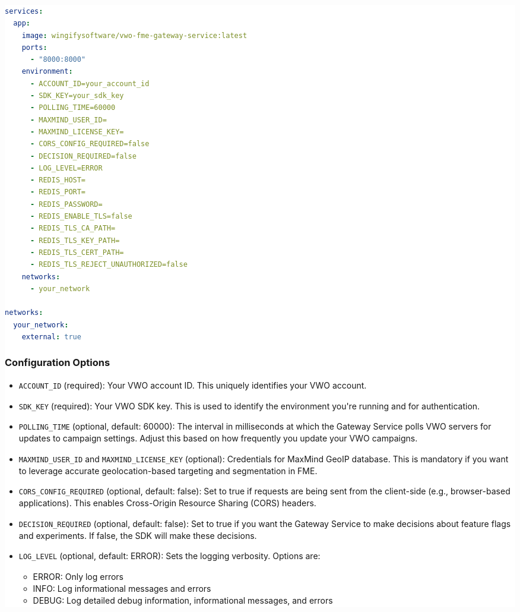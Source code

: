 ```yaml
services:
  app:
    image: wingifysoftware/vwo-fme-gateway-service:latest
    ports:
      - "8000:8000"
    environment:
      - ACCOUNT_ID=your_account_id
      - SDK_KEY=your_sdk_key
      - POLLING_TIME=60000
      - MAXMIND_USER_ID=
      - MAXMIND_LICENSE_KEY=
      - CORS_CONFIG_REQUIRED=false
      - DECISION_REQUIRED=false
      - LOG_LEVEL=ERROR
      - REDIS_HOST=
      - REDIS_PORT=
      - REDIS_PASSWORD=
      - REDIS_ENABLE_TLS=false
      - REDIS_TLS_CA_PATH=
      - REDIS_TLS_KEY_PATH=
      - REDIS_TLS_CERT_PATH=
      - REDIS_TLS_REJECT_UNAUTHORIZED=false
    networks:
      - your_network

networks:
  your_network:
    external: true
```

### Configuration Options

* `ACCOUNT_ID` (required): Your VWO account ID. This uniquely identifies your VWO account.

* `SDK_KEY` (required): Your VWO SDK key. This is used to identify the environment you're running and for authentication.

* `POLLING_TIME` (optional, default: 60000): The interval in milliseconds at which the Gateway Service polls VWO servers for updates to campaign settings. Adjust this based on how frequently you update your VWO campaigns.

* `MAXMIND_USER_ID` and `MAXMIND_LICENSE_KEY` (optional): Credentials for MaxMind GeoIP database. This is mandatory if you want to leverage accurate geolocation-based targeting and segmentation in FME.

* `CORS_CONFIG_REQUIRED` (optional, default: false): Set to true if requests are being sent from the client-side (e.g., browser-based applications). This enables Cross-Origin Resource Sharing (CORS) headers.

* `DECISION_REQUIRED` (optional, default: false): Set to true if you want the Gateway Service to make decisions about feature flags and experiments. If false, the SDK will make these decisions.

* `LOG_LEVEL` (optional, default: ERROR): Sets the logging verbosity. Options are:
  * ERROR: Only log errors
  * INFO: Log informational messages and errors
  * DEBUG: Log detailed debug information, informational messages, and errors
